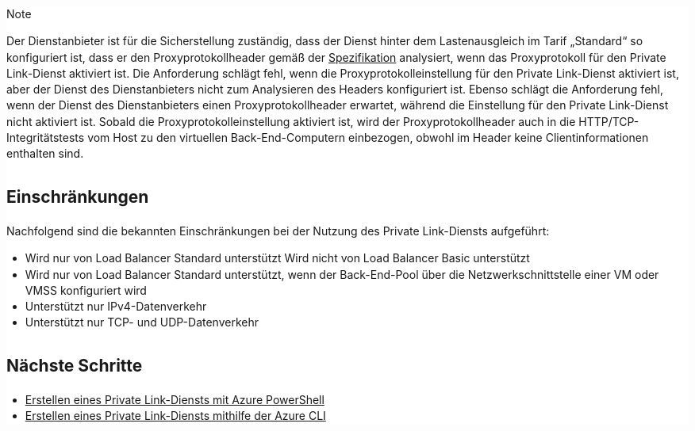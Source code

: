  > [!NOTE]
 > Der Dienstanbieter ist für die Sicherstellung zuständig, dass der Dienst hinter dem Lastenausgleich im Tarif „Standard“ so konfiguriert ist, dass er den Proxyprotokollheader gemäß der [Spezifikation](https://www.haproxy.org/download/1.8/doc/proxy-protocol.txt) analysiert, wenn das Proxyprotokoll für den Private Link-Dienst aktiviert ist. Die Anforderung schlägt fehl, wenn die Proxyprotokolleinstellung für den Private Link-Dienst aktiviert ist, aber der Dienst des Dienstanbieters nicht zum Analysieren des Headers konfiguriert ist. Ebenso schlägt die Anforderung fehl, wenn der Dienst des Dienstanbieters einen Proxyprotokollheader erwartet, während die Einstellung für den Private Link-Dienst nicht aktiviert ist. Sobald die Proxyprotokolleinstellung aktiviert ist, wird der Proxyprotokollheader auch in die HTTP/TCP-Integritätstests vom Host zu den virtuellen Back-End-Computern einbezogen, obwohl im Header keine Clientinformationen enthalten sind. 

## <a name="limitations"></a>Einschränkungen

Nachfolgend sind die bekannten Einschränkungen bei der Nutzung des Private Link-Diensts aufgeführt:
- Wird nur von Load Balancer Standard unterstützt Wird nicht von Load Balancer Basic unterstützt  
- Wird nur von Load Balancer Standard unterstützt, wenn der Back-End-Pool über die Netzwerkschnittstelle einer VM oder VMSS konfiguriert wird
- Unterstützt nur IPv4-Datenverkehr
- Unterstützt nur TCP- und UDP-Datenverkehr


## <a name="next-steps"></a>Nächste Schritte
- [Erstellen eines Private Link-Diensts mit Azure PowerShell](create-private-link-service-powershell.md)
- [Erstellen eines Private Link-Diensts mithilfe der Azure CLI](create-private-link-service-cli.md)
